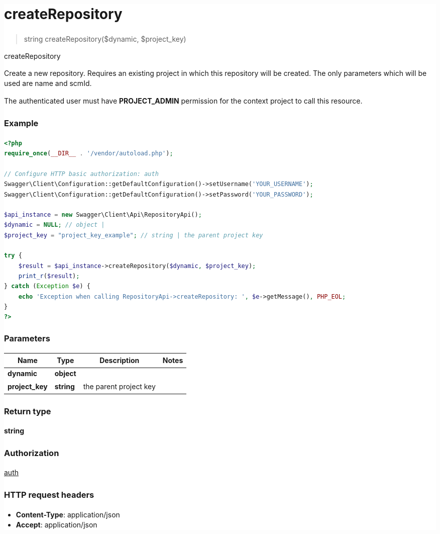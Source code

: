 
# **createRepository**
> string createRepository($dynamic, $project_key)

createRepository

Create a new repository. Requires an existing project in which this repository will be created.  The only parameters which will be used are name and scmId.  <p>  The authenticated user must have <strong>PROJECT_ADMIN</strong> permission for the context project to call this  resource.

### Example
```php
<?php
require_once(__DIR__ . '/vendor/autoload.php');

// Configure HTTP basic authorization: auth
Swagger\Client\Configuration::getDefaultConfiguration()->setUsername('YOUR_USERNAME');
Swagger\Client\Configuration::getDefaultConfiguration()->setPassword('YOUR_PASSWORD');

$api_instance = new Swagger\Client\Api\RepositoryApi();
$dynamic = NULL; // object | 
$project_key = "project_key_example"; // string | the parent project key

try {
    $result = $api_instance->createRepository($dynamic, $project_key);
    print_r($result);
} catch (Exception $e) {
    echo 'Exception when calling RepositoryApi->createRepository: ', $e->getMessage(), PHP_EOL;
}
?>
```

### Parameters

Name | Type | Description  | Notes
------------- | ------------- | ------------- | -------------
 **dynamic** | **object**|  |
 **project_key** | **string**| the parent project key |

### Return type

**string**

### Authorization

[auth](../../README.md#auth)

### HTTP request headers

 - **Content-Type**: application/json
 - **Accept**: application/json
